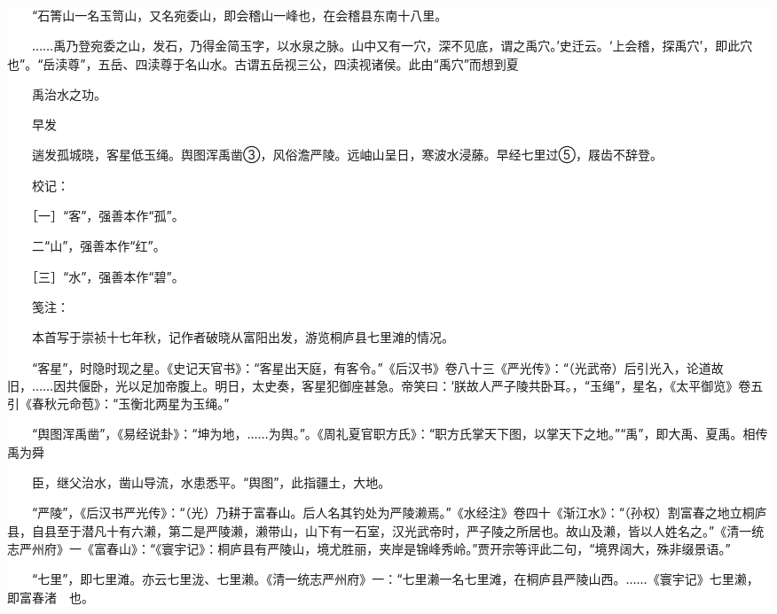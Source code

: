 　　“石箐山一名玉笥山，又名宛委山，即会稽山一峰也，在会稽县东南十八里。

　　……禹乃登宛委之山，发石，乃得金简玉字，以水泉之脉。山中又有一穴，深不见底，谓之禹穴。’史迁云。‘上会稽，探禹穴’，即此穴也”。“岳渎尊”，五岳、四渎尊于名山水。古谓五岳视三公，四渎视诸侯。此由“禹穴”而想到夏

　　禹治水之功。

　　早发

　　遄发孤城晓，客星低玉绳。舆图浑禹凿③，风俗澹严陵。远岫山呈日，寒波水浸藤。早经七里过⑤，屐齿不辞登。

　　校记：

　　［一］“客”，强善本作“孤”。

　　二“山”，强善本作“红”。

　　［三］“水”，强善本作“碧”。

　　笺注：

　　本首写于崇祯十七年秋，记作者破晓从富阳出发，游览桐庐县七里滩的情况。

　　“客星”，时隐时现之星。《史记天官书》：“客星出天庭，有客令。”《后汉书》卷八十三《严光传》：“（光武帝）后引光入，论道故旧，……因共偃卧，光以足加帝腹上。明日，太史奏，客星犯御座甚急。帝笑曰：‘朕故人严子陵共卧耳。，“玉绳”，星名，《太平御览》卷五引《春秋元命苞》：“玉衡北两星为玉绳。”

　　“舆图浑禹凿”，《易经说卦》：“坤为地，……为舆。”。《周礼夏官职方氏》：“职方氏掌天下图，以掌天下之地。”“禹”，即大禹、夏禹。相传禹为舜

　　臣，继父治水，凿山导流，水患悉平。“舆图”，此指疆土，大地。

　　“严陵”，《后汉书严光传》：“（光）乃耕于富春山。后人名其钓处为严陵濑焉。”《水经注》卷四十《渐江水》：“（孙权）割富春之地立桐庐县，自县至于潜凡十有六濑，第二是严陵濑，濑带山，山下有一石室，汉光武帝时，严子陵之所居也。故山及濑，皆以人姓名之。”《清一统志严州府》一《富春山》：“《寰宇记》：桐庐县有严陵山，境尤胜丽，夹岸是锦峰秀岭。”贾开宗等评此二句，“境界阔大，殊非缀景语。”

　　“七里”，即七里滩。亦云七里泷、七里濑。《清一统志严州府》一：“七里濑一名七里滩，在桐庐县严陵山西。……《寰宇记》七里濑，即富春渚　也。

